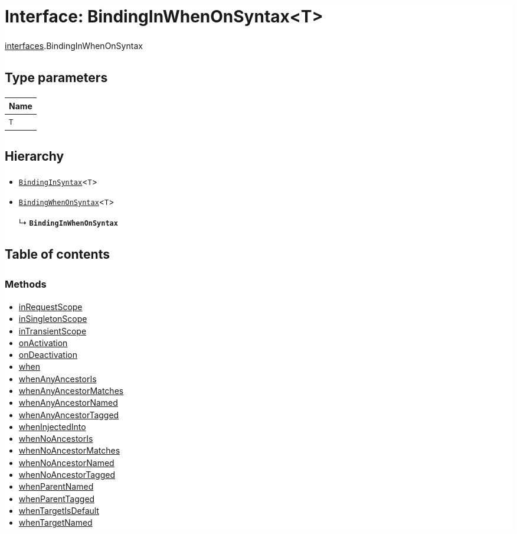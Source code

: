 # Interface: BindingInWhenOnSyntax\<T>

[interfaces](/en/auto-docs/fixed-layout-editor/modules/interfaces.md).BindingInWhenOnSyntax

## Type parameters

| Name |
| :------ |
| `T` |

## Hierarchy

* [`BindingInSyntax`](/en/auto-docs/fixed-layout-editor/interfaces/interfaces.BindingInSyntax.md)<`T`>

* [`BindingWhenOnSyntax`](/en/auto-docs/fixed-layout-editor/interfaces/interfaces.BindingWhenOnSyntax.md)<`T`>

  ↳ **`BindingInWhenOnSyntax`**

## Table of contents

### Methods

* [inRequestScope](/en/auto-docs/fixed-layout-editor/interfaces/interfaces.BindingInWhenOnSyntax.md#inrequestscope)
* [inSingletonScope](/en/auto-docs/fixed-layout-editor/interfaces/interfaces.BindingInWhenOnSyntax.md#insingletonscope)
* [inTransientScope](/en/auto-docs/fixed-layout-editor/interfaces/interfaces.BindingInWhenOnSyntax.md#intransientscope)
* [onActivation](/en/auto-docs/fixed-layout-editor/interfaces/interfaces.BindingInWhenOnSyntax.md#onactivation)
* [onDeactivation](/en/auto-docs/fixed-layout-editor/interfaces/interfaces.BindingInWhenOnSyntax.md#ondeactivation)
* [when](/en/auto-docs/fixed-layout-editor/interfaces/interfaces.BindingInWhenOnSyntax.md#when)
* [whenAnyAncestorIs](/en/auto-docs/fixed-layout-editor/interfaces/interfaces.BindingInWhenOnSyntax.md#whenanyancestoris)
* [whenAnyAncestorMatches](/en/auto-docs/fixed-layout-editor/interfaces/interfaces.BindingInWhenOnSyntax.md#whenanyancestormatches)
* [whenAnyAncestorNamed](/en/auto-docs/fixed-layout-editor/interfaces/interfaces.BindingInWhenOnSyntax.md#whenanyancestornamed)
* [whenAnyAncestorTagged](/en/auto-docs/fixed-layout-editor/interfaces/interfaces.BindingInWhenOnSyntax.md#whenanyancestortagged)
* [whenInjectedInto](/en/auto-docs/fixed-layout-editor/interfaces/interfaces.BindingInWhenOnSyntax.md#wheninjectedinto)
* [whenNoAncestorIs](/en/auto-docs/fixed-layout-editor/interfaces/interfaces.BindingInWhenOnSyntax.md#whennoancestoris)
* [whenNoAncestorMatches](/en/auto-docs/fixed-layout-editor/interfaces/interfaces.BindingInWhenOnSyntax.md#whennoancestormatches)
* [whenNoAncestorNamed](/en/auto-docs/fixed-layout-editor/interfaces/interfaces.BindingInWhenOnSyntax.md#whennoancestornamed)
* [whenNoAncestorTagged](/en/auto-docs/fixed-layout-editor/interfaces/interfaces.BindingInWhenOnSyntax.md#whennoancestortagged)
* [whenParentNamed](/en/auto-docs/fixed-layout-editor/interfaces/interfaces.BindingInWhenOnSyntax.md#whenparentnamed)
* [whenParentTagged](/en/auto-docs/fixed-layout-editor/interfaces/interfaces.BindingInWhenOnSyntax.md#whenparenttagged)
* [whenTargetIsDefault](/en/auto-docs/fixed-layout-editor/interfaces/interfaces.BindingInWhenOnSyntax.md#whentargetisdefault)
* [whenTargetNamed](/en/auto-docs/fixed-layout-editor/interfaces/interfaces.BindingInWhenOnSyntax.md#whentargetnamed)
